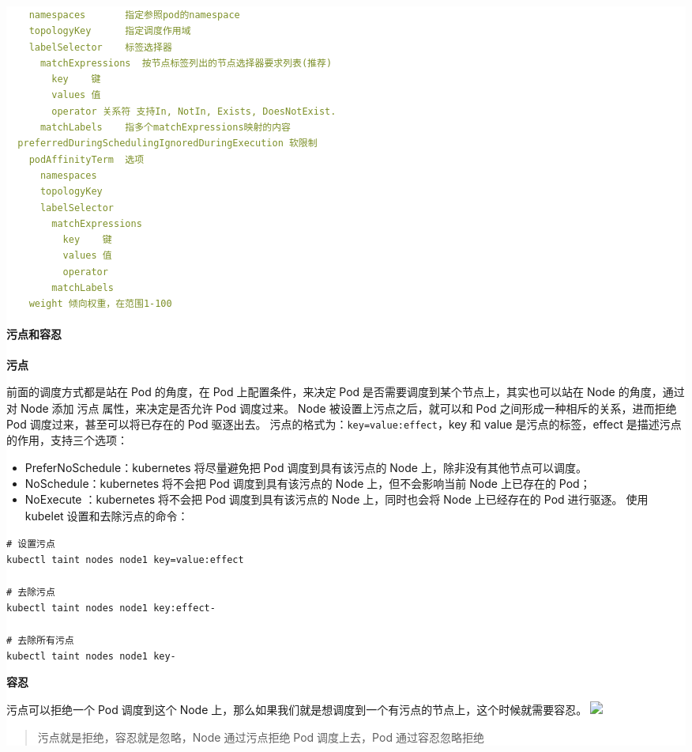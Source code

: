 ```yaml
    namespaces       指定参照pod的namespace
    topologyKey      指定调度作用域
    labelSelector    标签选择器
      matchExpressions  按节点标签列出的节点选择器要求列表(推荐)
        key    键
        values 值
        operator 关系符 支持In, NotIn, Exists, DoesNotExist.
      matchLabels    指多个matchExpressions映射的内容
  preferredDuringSchedulingIgnoredDuringExecution 软限制
    podAffinityTerm  选项
      namespaces      
      topologyKey
      labelSelector
        matchExpressions  
          key    键
          values 值
          operator
        matchLabels 
    weight 倾向权重，在范围1-100
```

#### 污点和容忍
**污点**

前面的调度方式都是站在 Pod 的角度，在 Pod 上配置条件，来决定 Pod 是否需要调度到某个节点上，其实也可以站在 Node 的角度，通过对 Node 添加 污点 属性，来决定是否允许 Pod 调度过来。
Node 被设置上污点之后，就可以和 Pod 之间形成一种相斥的关系，进而拒绝 Pod 调度过来，甚至可以将已存在的 Pod 驱逐出去。
污点的格式为：`key=value:effect`，key 和 value 是污点的标签，effect 是描述污点的作用，支持三个选项：
- PreferNoSchedule：kubernetes 将尽量避免把 Pod 调度到具有该污点的 Node 上，除非没有其他节点可以调度。
- NoSchedule：kubernetes 将不会把 Pod 调度到具有该污点的 Node 上，但不会影响当前 Node 上已存在的 Pod；
- NoExecute ：kubernetes 将不会把 Pod 调度到具有该污点的 Node 上，同时也会将 Node 上已经存在的 Pod 进行驱逐。
使用 kubelet 设置和去除污点的命令：
```
# 设置污点
kubectl taint nodes node1 key=value:effect

# 去除污点
kubectl taint nodes node1 key:effect-

# 去除所有污点
kubectl taint nodes node1 key-
```

**容忍**

污点可以拒绝一个 Pod 调度到这个 Node 上，那么如果我们就是想调度到一个有污点的节点上，这个时候就需要容忍。
![](https://gitee.com/yooome/golang/raw/main/k8s%E8%AF%A6%E7%BB%86%E6%95%99%E7%A8%8B-%E8%B0%83%E6%95%B4%E7%89%88/Kubenetes.assets/image-20200514095913741.png)
> 污点就是拒绝，容忍就是忽略，Node 通过污点拒绝 Pod 调度上去，Pod 通过容忍忽略拒绝

